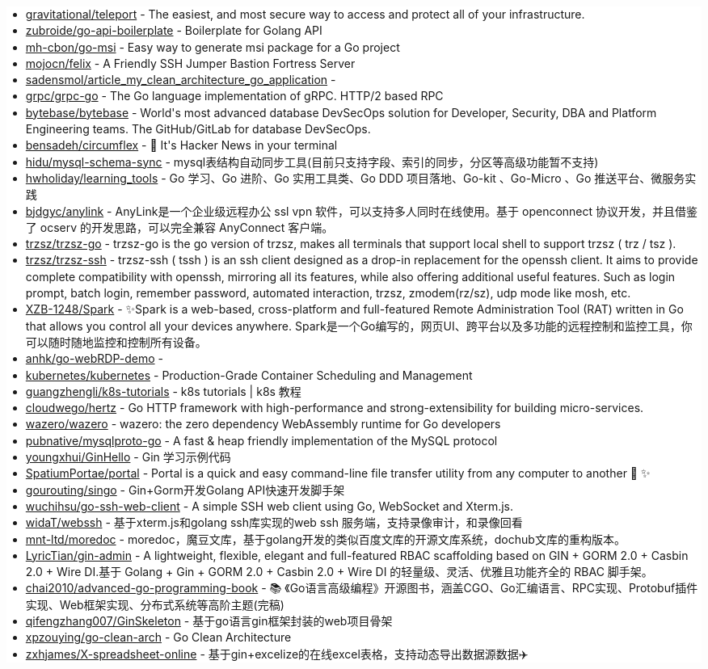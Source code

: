 * [gravitational/teleport](https://github.com/gravitational/teleport) - The easiest, and most secure way to access and protect all of your infrastructure.
* [zubroide/go-api-boilerplate](https://github.com/zubroide/go-api-boilerplate) - Boilerplate for Golang API
* [mh-cbon/go-msi](https://github.com/mh-cbon/go-msi) - Easy way to generate msi package for a Go project
* [mojocn/felix](https://github.com/mojocn/felix) - A Friendly SSH Jumper Bastion Fortress Server
* [sadensmol/article\_my\_clean\_architecture\_go\_application](https://github.com/sadensmol/article_my_clean_architecture_go_application) -
* [grpc/grpc-go](https://github.com/grpc/grpc-go) - The Go language implementation of gRPC. HTTP/2 based RPC
* [bytebase/bytebase](https://github.com/bytebase/bytebase) - World's most advanced database DevSecOps solution for Developer, Security, DBA and Platform Engineering teams. The GitHub/GitLab for database DevSecOps.
* [bensadeh/circumflex](https://github.com/bensadeh/circumflex) - 🌿 It's Hacker News in your terminal
* [hidu/mysql-schema-sync](https://github.com/hidu/mysql-schema-sync) - mysql表结构自动同步工具(目前只支持字段、索引的同步，分区等高级功能暂不支持)
* [hwholiday/learning\_tools](https://github.com/hwholiday/learning_tools) - Go 学习、Go 进阶、Go 实用工具类、Go DDD 项目落地、Go-kit 、Go-Micro 、Go 推送平台、微服务实践
* [bjdgyc/anylink](https://github.com/bjdgyc/anylink) - AnyLink是一个企业级远程办公 ssl vpn 软件，可以支持多人同时在线使用。基于 openconnect 协议开发，并且借鉴了 ocserv 的开发思路，可以完全兼容 AnyConnect 客户端。
* [trzsz/trzsz-go](https://github.com/trzsz/trzsz-go) - trzsz-go is the go version of trzsz, makes all terminals that support local shell to support trzsz ( trz / tsz ).
* [trzsz/trzsz-ssh](https://github.com/trzsz/trzsz-ssh) - trzsz-ssh ( tssh ) is an ssh client designed as a drop-in replacement for the openssh client. It aims to provide complete compatibility with openssh, mirroring all its features, while also offering additional useful features. Such as login prompt, batch login, remember password, automated interaction, trzsz, zmodem(rz/sz), udp mode like mosh, etc.
* [XZB-1248/Spark](https://github.com/XZB-1248/Spark) - ✨Spark is a web-based, cross-platform and full-featured Remote Administration Tool (RAT) written in Go that allows you control all your devices anywhere. Spark是一个Go编写的，网页UI、跨平台以及多功能的远程控制和监控工具，你可以随时随地监控和控制所有设备。
* [anhk/go-webRDP-demo](https://github.com/anhk/go-webRDP-demo) -
* [kubernetes/kubernetes](https://github.com/kubernetes/kubernetes) - Production-Grade Container Scheduling and Management
* [guangzhengli/k8s-tutorials](https://github.com/guangzhengli/k8s-tutorials) - k8s tutorials | k8s 教程
* [cloudwego/hertz](https://github.com/cloudwego/hertz) - Go HTTP framework with high-performance and strong-extensibility for building micro-services.
* [wazero/wazero](https://github.com/wazero/wazero) - wazero: the zero dependency WebAssembly runtime for Go developers
* [pubnative/mysqlproto-go](https://github.com/pubnative/mysqlproto-go) - A fast & heap friendly implementation of the MySQL protocol
* [youngxhui/GinHello](https://github.com/youngxhui/GinHello) - Gin 学习示例代码
* [SpatiumPortae/portal](https://github.com/SpatiumPortae/portal) - Portal is a quick and easy command-line file transfer utility from any computer to another 🌌 ✨
* [gourouting/singo](https://github.com/gourouting/singo) - Gin+Gorm开发Golang API快速开发脚手架
* [wuchihsu/go-ssh-web-client](https://github.com/wuchihsu/go-ssh-web-client) - A simple SSH web client using Go, WebSocket and Xterm.js.
* [widaT/webssh](https://github.com/widaT/webssh) - 基于xterm.js和golang ssh库实现的web ssh 服务端，支持录像审计，和录像回看
* [mnt-ltd/moredoc](https://github.com/mnt-ltd/moredoc) - moredoc，魔豆文库，基于golang开发的类似百度文库的开源文库系统，dochub文库的重构版本。
* [LyricTian/gin-admin](https://github.com/LyricTian/gin-admin) - A lightweight, flexible, elegant and full-featured RBAC scaffolding based on GIN + GORM 2.0 + Casbin 2.0 + Wire DI.基于 Golang + Gin + GORM 2.0 + Casbin 2.0 + Wire DI 的轻量级、灵活、优雅且功能齐全的 RBAC 脚手架。
* [chai2010/advanced-go-programming-book](https://github.com/chai2010/advanced-go-programming-book) - :books: 《Go语言高级编程》开源图书，涵盖CGO、Go汇编语言、RPC实现、Protobuf插件实现、Web框架实现、分布式系统等高阶主题(完稿)
* [qifengzhang007/GinSkeleton](https://github.com/qifengzhang007/GinSkeleton) - 基于go语言gin框架封装的web项目骨架
* [xpzouying/go-clean-arch](https://github.com/xpzouying/go-clean-arch) - Go Clean Architecture
* [zxhjames/X-spreadsheet-online](https://github.com/zxhjames/X-spreadsheet-online) - 基于gin+excelize的在线excel表格，支持动态导出数据源数据✈️